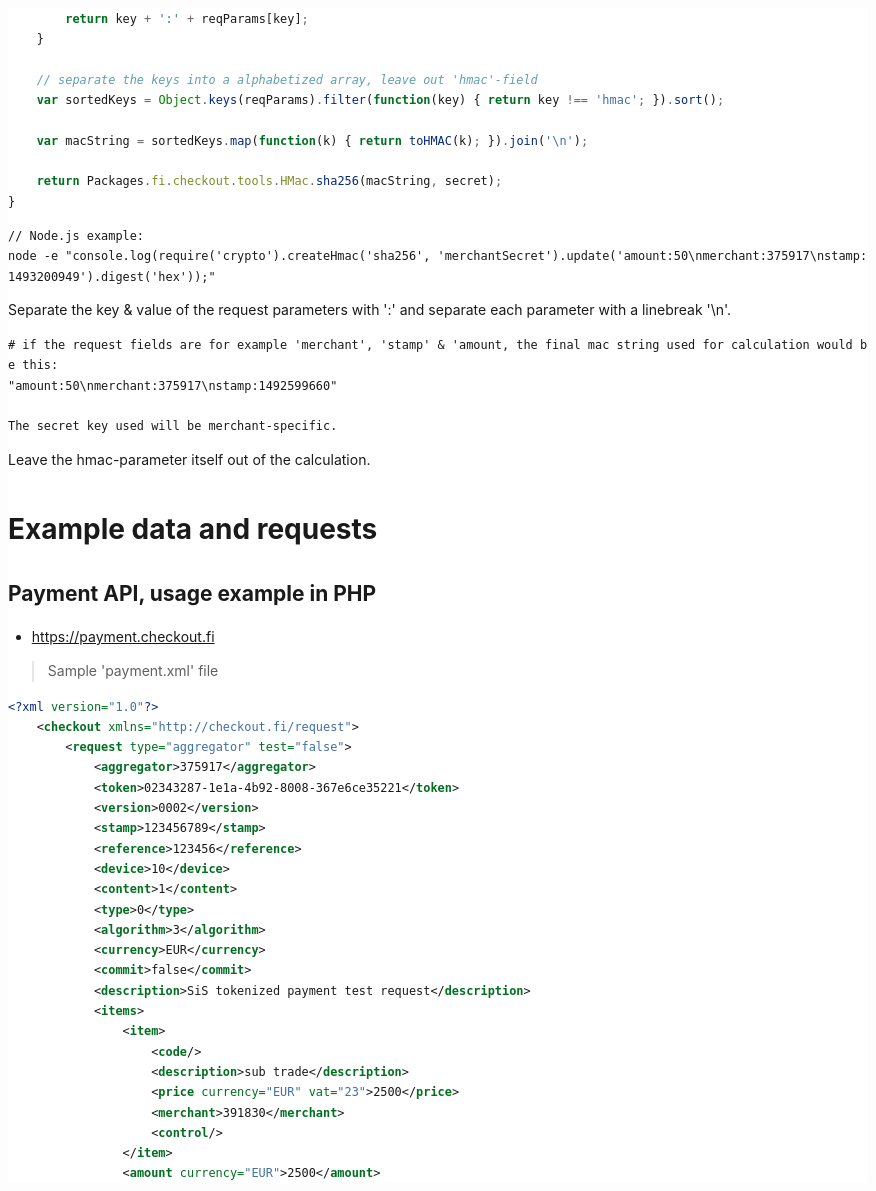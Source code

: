 ```javascript
        return key + ':' + reqParams[key];
    }

    // separate the keys into a alphabetized array, leave out 'hmac'-field
    var sortedKeys = Object.keys(reqParams).filter(function(key) { return key !== 'hmac'; }).sort();

    var macString = sortedKeys.map(function(k) { return toHMAC(k); }).join('\n');

    return Packages.fi.checkout.tools.HMac.sha256(macString, secret);
}
```

```
// Node.js example:
node -e "console.log(require('crypto').createHmac('sha256', 'merchantSecret').update('amount:50\nmerchant:375917\nstamp:1493200949').digest('hex'));"
```

Separate the key & value of the request parameters with ':' and separate each parameter with a linebreak '\n'.

```
# if the request fields are for example 'merchant', 'stamp' & 'amount, the final mac string used for calculation would be this:
"amount:50\nmerchant:375917\nstamp:1492599660"

The secret key used will be merchant-specific.
```

Leave the hmac-parameter itself out of the calculation.

# Example data and requests

## Payment API, usage example in PHP

* https://payment.checkout.fi

>Sample 'payment.xml' file

```xml
<?xml version="1.0"?>
    <checkout xmlns="http://checkout.fi/request">
        <request type="aggregator" test="false">
            <aggregator>375917</aggregator>
            <token>02343287-1e1a-4b92-8008-367e6ce35221</token>
            <version>0002</version>
            <stamp>123456789</stamp>
            <reference>123456</reference>
            <device>10</device>
            <content>1</content>
            <type>0</type>
            <algorithm>3</algorithm>
            <currency>EUR</currency>
            <commit>false</commit>
            <description>SiS tokenized payment test request</description>
            <items>
                <item>
                    <code/>
                    <description>sub trade</description>
                    <price currency="EUR" vat="23">2500</price>
                    <merchant>391830</merchant>
                    <control/>
                </item>
                <amount currency="EUR">2500</amount>
```